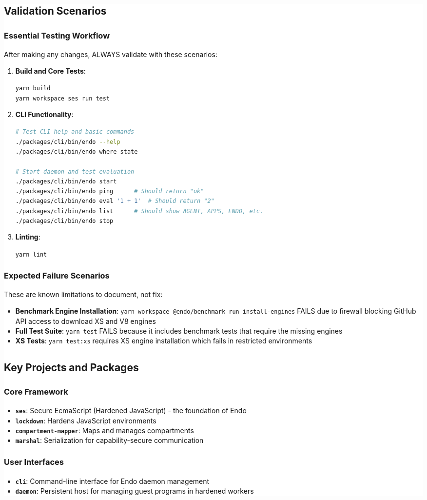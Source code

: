 ## Validation Scenarios

### Essential Testing Workflow
After making any changes, ALWAYS validate with these scenarios:

1. **Build and Core Tests**:
   ```bash
   yarn build
   yarn workspace ses run test
   ```

2. **CLI Functionality**:
   ```bash
   # Test CLI help and basic commands
   ./packages/cli/bin/endo --help
   ./packages/cli/bin/endo where state
   
   # Start daemon and test evaluation
   ./packages/cli/bin/endo start
   ./packages/cli/bin/endo ping      # Should return "ok"
   ./packages/cli/bin/endo eval '1 + 1'  # Should return "2"
   ./packages/cli/bin/endo list      # Should show AGENT, APPS, ENDO, etc.
   ./packages/cli/bin/endo stop
   ```

3. **Linting**:
   ```bash
   yarn lint
   ```

### Expected Failure Scenarios
These are known limitations to document, not fix:

- **Benchmark Engine Installation**: `yarn workspace @endo/benchmark run install-engines` FAILS due to firewall blocking GitHub API access to download XS and V8 engines
- **Full Test Suite**: `yarn test` FAILS because it includes benchmark tests that require the missing engines
- **XS Tests**: `yarn test:xs` requires XS engine installation which fails in restricted environments

## Key Projects and Packages

### Core Framework
- **`ses`**: Secure EcmaScript (Hardened JavaScript) - the foundation of Endo
- **`lockdown`**: Hardens JavaScript environments  
- **`compartment-mapper`**: Maps and manages compartments
- **`marshal`**: Serialization for capability-secure communication

### User Interfaces  
- **`cli`**: Command-line interface for Endo daemon management
- **`daemon`**: Persistent host for managing guest programs in hardened workers
